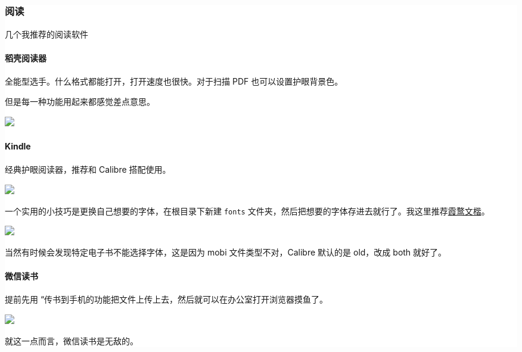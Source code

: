 ### 阅读

几个我推荐的阅读软件

#### 稻壳阅读器

全能型选手。什么格式都能打开，打开速度也很快。对于扫描 PDF 也可以设置护眼背景色。

但是每一种功能用起来都感觉差点意思。

![](https://kiwi4814-1256211473.cos.ap-nanjing.myqcloud.com/img/202211072136526.webp)

#### Kindle

经典护眼阅读器，推荐和 Calibre 搭配使用。

![](https://kiwi4814-1256211473.cos.ap-nanjing.myqcloud.com/img/202211072144782.webp)

一个实用的小技巧是更换自己想要的字体，在根目录下新建 `fonts` 文件夹，然后把想要的字体存进去就行了。我这里推荐[霞鹜文楷](https://github.com/lxgw/LxgwWenKai)。

![](https://kiwi4814-1256211473.cos.ap-nanjing.myqcloud.com/img/202211072142160.webp)

当然有时候会发现特定电子书不能选择字体，这是因为 mobi 文件类型不对，Calibre 默认的是 old，改成 both 就好了。

#### 微信读书

提前先用 “传书到手机的功能把文件上传上去，然后就可以在办公室打开浏览器摸鱼了。

![](https://kiwi4814-1256211473.cos.ap-nanjing.myqcloud.com/img/202211072146413.webp)

就这一点而言，微信读书是无敌的。